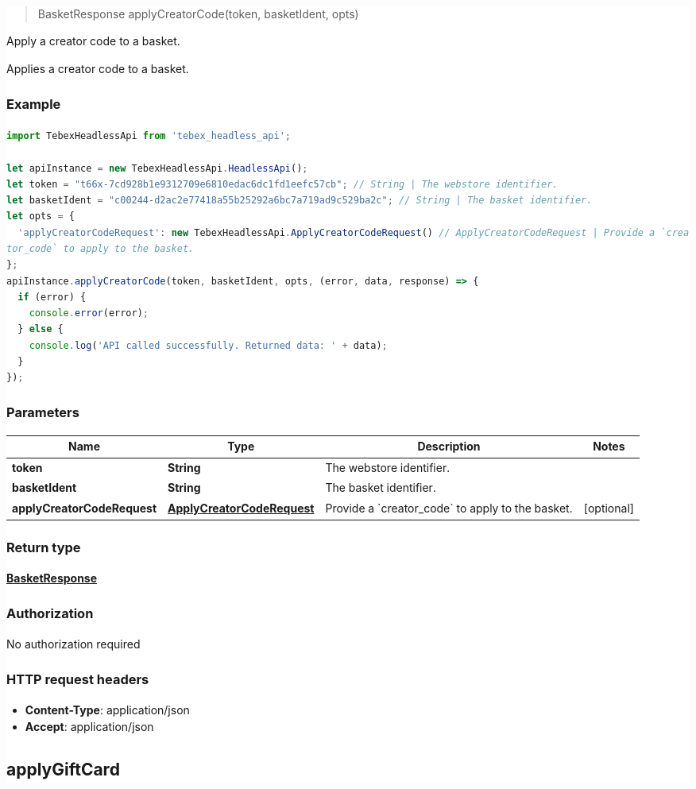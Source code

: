 > BasketResponse applyCreatorCode(token, basketIdent, opts)

Apply a creator code to a basket.

Applies a creator code to a basket.

### Example

```javascript
import TebexHeadlessApi from 'tebex_headless_api';

let apiInstance = new TebexHeadlessApi.HeadlessApi();
let token = "t66x-7cd928b1e9312709e6810edac6dc1fd1eefc57cb"; // String | The webstore identifier.
let basketIdent = "c00244-d2ac2e77418a55b25292a6bc7a719ad9c529ba2c"; // String | The basket identifier.
let opts = {
  'applyCreatorCodeRequest': new TebexHeadlessApi.ApplyCreatorCodeRequest() // ApplyCreatorCodeRequest | Provide a `creator_code` to apply to the basket.
};
apiInstance.applyCreatorCode(token, basketIdent, opts, (error, data, response) => {
  if (error) {
    console.error(error);
  } else {
    console.log('API called successfully. Returned data: ' + data);
  }
});
```

### Parameters


Name | Type | Description  | Notes
------------- | ------------- | ------------- | -------------
 **token** | **String**| The webstore identifier. | 
 **basketIdent** | **String**| The basket identifier. | 
 **applyCreatorCodeRequest** | [**ApplyCreatorCodeRequest**](ApplyCreatorCodeRequest.md)| Provide a &#x60;creator_code&#x60; to apply to the basket. | [optional] 

### Return type

[**BasketResponse**](BasketResponse.md)

### Authorization

No authorization required

### HTTP request headers

- **Content-Type**: application/json
- **Accept**: application/json


## applyGiftCard
